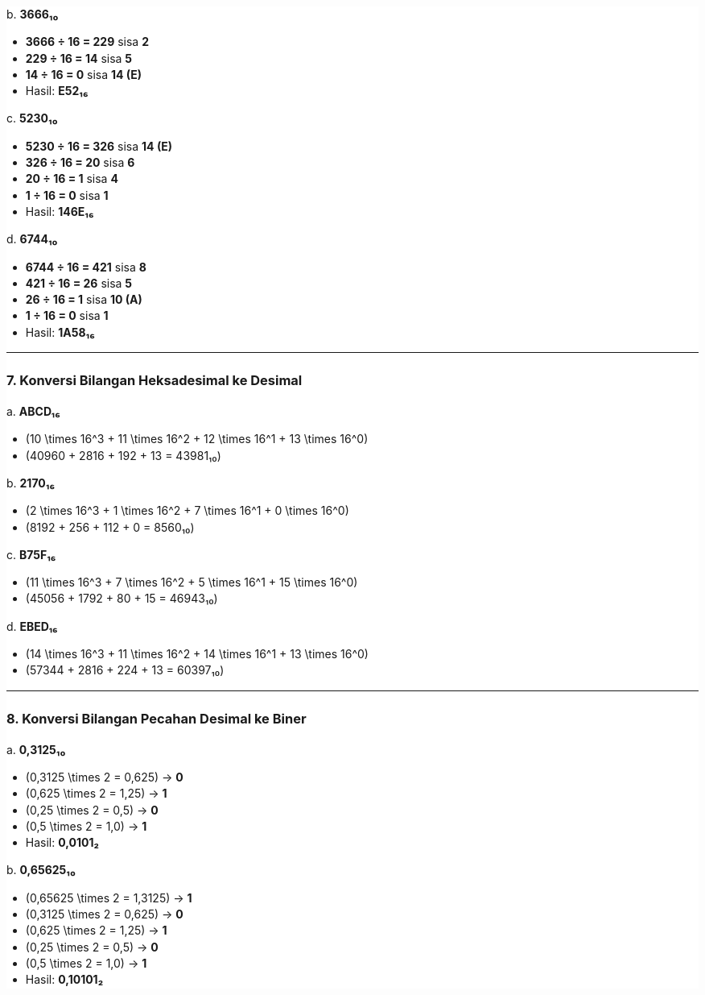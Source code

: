 b. **3666₁₀**  
   - **3666 ÷ 16 = 229** sisa **2**  
   - **229 ÷ 16 = 14** sisa **5**  
   - **14 ÷ 16 = 0** sisa **14 (E)**  
   - Hasil: **E52₁₆**

c. **5230₁₀**  
   - **5230 ÷ 16 = 326** sisa **14 (E)**  
   - **326 ÷ 16 = 20** sisa **6**  
   - **20 ÷ 16 = 1** sisa **4**  
   - **1 ÷ 16 = 0** sisa **1**  
   - Hasil: **146E₁₆**

d. **6744₁₀**  
   - **6744 ÷ 16 = 421** sisa **8**  
   - **421 ÷ 16 = 26** sisa **5**  
   - **26 ÷ 16 = 1** sisa **10 (A)**  
   - **1 ÷ 16 = 0** sisa **1**  
   - Hasil: **1A58₁₆**

---

### **7. Konversi Bilangan Heksadesimal ke Desimal**
a. **ABCD₁₆**  
   - \(10 \times 16^3 + 11 \times 16^2 + 12 \times 16^1 + 13 \times 16^0\)  
   - \(40960 + 2816 + 192 + 13 = 43981₁₀\)

b. **2170₁₆**  
   - \(2 \times 16^3 + 1 \times 16^2 + 7 \times 16^1 + 0 \times 16^0\)  
   - \(8192 + 256 + 112 + 0 = 8560₁₀\)

c. **B75F₁₆**  
   - \(11 \times 16^3 + 7 \times 16^2 + 5 \times 16^1 + 15 \times 16^0\)  
   - \(45056 + 1792 + 80 + 15 = 46943₁₀\)

d. **EBED₁₆**  
   - \(14 \times 16^3 + 11 \times 16^2 + 14 \times 16^1 + 13 \times 16^0\)  
   - \(57344 + 2816 + 224 + 13 = 60397₁₀\)

---

### **8. Konversi Bilangan Pecahan Desimal ke Biner**
a. **0,3125₁₀**  
   - \(0,3125 \times 2 = 0,625\) → **0**  
   - \(0,625 \times 2 = 1,25\) → **1**  
   - \(0,25 \times 2 = 0,5\) → **0**  
   - \(0,5 \times 2 = 1,0\) → **1**  
   - Hasil: **0,0101₂**

b. **0,65625₁₀**  
   - \(0,65625 \times 2 = 1,3125\) → **1**  
   - \(0,3125 \times 2 = 0,625\) → **0**  
   - \(0,625 \times 2 = 1,25\) → **1**  
   - \(0,25 \times 2 = 0,5\) → **0**  
   - \(0,5 \times 2 = 1,0\) → **1**  
   - Hasil: **0,10101₂**
